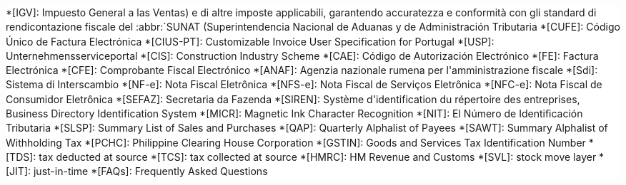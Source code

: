   *[IGV]: Impuesto General a las Ventas) e di altre imposte applicabili, garantendo accuratezza e conformità con gli standard di rendicontazione fiscale del :abbr:`SUNAT (Superintendencia Nacional de Aduanas y de Administración Tributaria
  *[CUFE]: Código Único de Factura Electrónica
  *[CIUS-PT]: Customizable Invoice User Specification for Portugal
  *[USP]: Unternehmensserviceportal
  *[CIS]: Construction Industry Scheme
  *[CAE]: Código de Autorización Electrónico
  *[FE]: Factura Electrónica
  *[CFE]: Comprobante Fiscal Electrónico
  *[ANAF]: Agenzia nazionale rumena per l'amministrazione fiscale
  *[Sdi]: Sistema di Interscambio
  *[NF-e]: Nota Fiscal Eletrônica
  *[NFS-e]: Nota Fiscal de Serviços Eletrônica
  *[NFC-e]: Nota Fiscal de Consumidor Eletrônica
  *[SEFAZ]: Secretaria da Fazenda
  *[SIREN]: Système d'identification du répertoire des entreprises, Business Directory Identification System
  *[MICR]: Magnetic Ink Character Recognition
  *[NIT]: El Número de Identificación Tributaria
  *[SLSP]: Summary List of Sales and Purchases
  *[QAP]: Quarterly Alphalist of Payees
  *[SAWT]: Summary Alphalist of Withholding Tax
  *[PCHC]: Philippine Clearing House Corporation
  *[GSTIN]: Goods and Services Tax Identification Number
  *[TDS]: tax deducted at source
  *[TCS]: tax collected at source
  *[HMRC]: HM Revenue and Customs
  *[SVL]: stock move layer
  *[JIT]: just-in-time
  *[FAQs]: Frequently Asked Questions